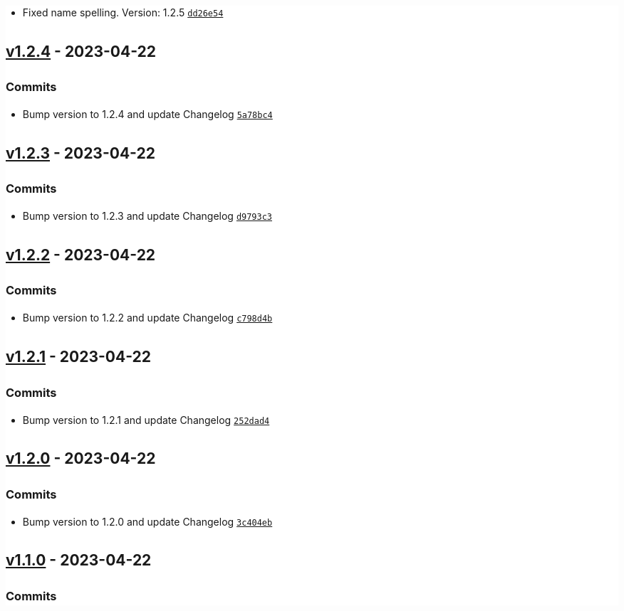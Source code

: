 - Fixed name spelling. Version: 1.2.5 [`dd26e54`](https://github.com/benanamen/versioning-test/commit/dd26e549029909dac32a4eaad411243c131be4ef)

## [v1.2.4](https://github.com/benanamen/versioning-test/compare/v1.2.3...v1.2.4) - 2023-04-22

### Commits

- Bump version to 1.2.4 and update Changelog [`5a78bc4`](https://github.com/benanamen/versioning-test/commit/5a78bc434874691b49db1ab191be63bb55f44ede)

## [v1.2.3](https://github.com/benanamen/versioning-test/compare/v1.2.2...v1.2.3) - 2023-04-22

### Commits

- Bump version to 1.2.3 and update Changelog [`d9793c3`](https://github.com/benanamen/versioning-test/commit/d9793c3d975a73fd28860c428b93b03410111acf)

## [v1.2.2](https://github.com/benanamen/versioning-test/compare/v1.2.1...v1.2.2) - 2023-04-22

### Commits

- Bump version to 1.2.2 and update Changelog [`c798d4b`](https://github.com/benanamen/versioning-test/commit/c798d4b9c26a719d08f62e91088bf620a36eff84)

## [v1.2.1](https://github.com/benanamen/versioning-test/compare/v1.2.0...v1.2.1) - 2023-04-22

### Commits

- Bump version to 1.2.1 and update Changelog [`252dad4`](https://github.com/benanamen/versioning-test/commit/252dad4f18fecf58654e3d179214744c24de6252)

## [v1.2.0](https://github.com/benanamen/versioning-test/compare/v1.1.0...v1.2.0) - 2023-04-22

### Commits

- Bump version to 1.2.0 and update Changelog [`3c404eb`](https://github.com/benanamen/versioning-test/commit/3c404eb92523d99aacf7fcc196e6c75f863a98b8)

## [v1.1.0](https://github.com/benanamen/versioning-test/compare/v1.0.2...v1.1.0) - 2023-04-22

### Commits
